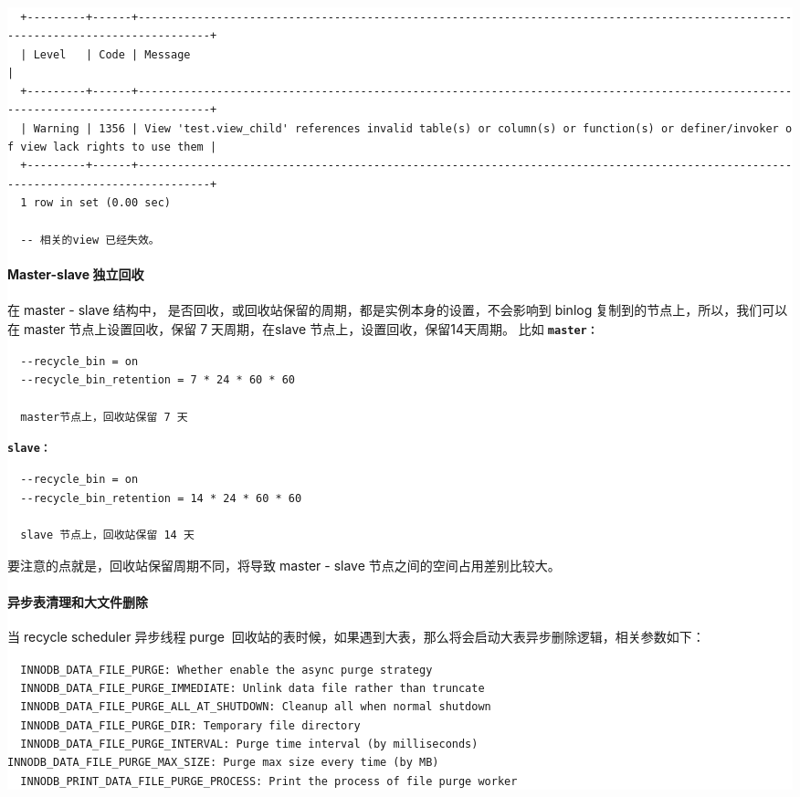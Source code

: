 ```LANG
  +---------+------+-----------------------------------------------------------------------------------------------------------------------------------+
  | Level   | Code | Message                                                                                                                           |
  +---------+------+-----------------------------------------------------------------------------------------------------------------------------------+
  | Warning | 1356 | View 'test.view_child' references invalid table(s) or column(s) or function(s) or definer/invoker of view lack rights to use them |
  +---------+------+-----------------------------------------------------------------------------------------------------------------------------------+
  1 row in set (0.00 sec)

  -- 相关的view 已经失效。

```

#### Master-slave 独立回收

在 master - slave 结构中， 是否回收，或回收站保留的周期，都是实例本身的设置，不会影响到 binlog 复制到的节点上，所以，我们可以在 master 节点上设置回收，保留 7 天周期，在slave 节点上，设置回收，保留14天周期。
比如
 **`master：`**    

```LANG
  --recycle_bin = on
  --recycle_bin_retention = 7 * 24 * 60 * 60

  master节点上，回收站保留 7 天

```
 **`slave：`**    

```LANG
  --recycle_bin = on
  --recycle_bin_retention = 14 * 24 * 60 * 60

  slave 节点上，回收站保留 14 天

```


要注意的点就是，回收站保留周期不同，将导致 master - slave 节点之间的空间占用差别比较大。  

#### 异步表清理和大文件删除

当 recycle scheduler 异步线程 purge  回收站的表时候，如果遇到大表，那么将会启动大表异步删除逻辑，相关参数如下：  

```LANG
  INNODB_DATA_FILE_PURGE: Whether enable the async purge strategy
  INNODB_DATA_FILE_PURGE_IMMEDIATE: Unlink data file rather than truncate
  INNODB_DATA_FILE_PURGE_ALL_AT_SHUTDOWN: Cleanup all when normal shutdown
  INNODB_DATA_FILE_PURGE_DIR: Temporary file directory
  INNODB_DATA_FILE_PURGE_INTERVAL: Purge time interval (by milliseconds)
INNODB_DATA_FILE_PURGE_MAX_SIZE: Purge max size every time (by MB)
  INNODB_PRINT_DATA_FILE_PURGE_PROCESS: Print the process of file purge worker

```

